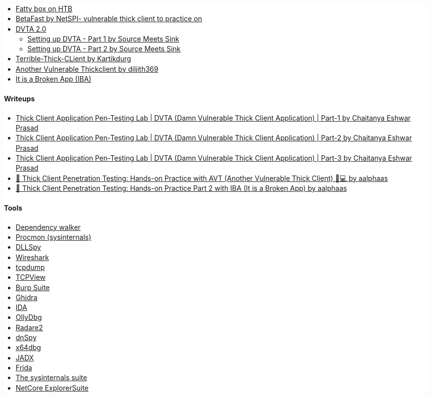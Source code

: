 * [Fatty box on HTB](https://app.hackthebox.com/machines/227)
* [BetaFast by NetSPI- vulnerable thick client to practice on](https://github.com/NetSPI/BetaFast)
* [DVTA 2.0](https://github.com/srini0x00/dvta)
  * [Setting up DVTA - Part 1 by Source Meets Sink](https://youtu.be/rx8mtI1HU5c?si=GW_lo3J2RsUvSjVw)
  * [Setting up DVTA - Part 2 by Source Meets Sink](https://youtu.be/IBdk2uOessc?si=SHCYnI4CYzRwIuvT)
* [Terrible-Thick-CLient by Kartikdurg](https://github.com/kartikdurg/Terrible-Thick-Client)
* [Another Vulnerable Thickclient by diljith369](https://github.com/diljith369/AVT)
* [It is a Broken App (IBA)](https://github.com/diljith369/IBA)

#### Writeups <a href="#writeups" id="writeups"></a>

* [Thick Client Application Pen-Testing Lab | DVTA (Damn Vulnerable Thick Client Application) | Part-1 by Chaitanya Eshwar Prasad](https://youtu.be/6zFhuoPj8JE?si=LawN29MakqGg4Nv2)
* [Thick Client Application Pen-Testing Lab | DVTA (Damn Vulnerable Thick Client Application) | Part-2 by Chaitanya Eshwar Prasad](https://youtu.be/Cb-K8gB8pLo?si=TpOmE5rgYPScBQ_t)
* [Thick Client Application Pen-Testing Lab | DVTA (Damn Vulnerable Thick Client Application) | Part-3 by Chaitanya Eshwar Prasad](https://youtu.be/SbqJU1PcsE8?si=KDODm86bO0RZ8vre)
* [🎯 Thick Client Penetration Testing: Hands-on Practice with AVT (Another Vulnerable Thick Client) 🚀💻 by aalphaas](https://youtu.be/LCrPmtY83IA?si=eudMtRQiCxOnVRF5)
* [🎯 Thick Client Penetration Testing: Hands-on Practice Part 2 with IBA (It is a Broken App) by aalphaas](https://youtu.be/cCChPFkq4cY?si=XGUH5EccjOoUJtYg)

#### Tools <a href="#tools" id="tools"></a>

* [Dependency walker](https://www.dependencywalker.com/)
* [Procmon (sysinternals)](https://learn.microsoft.com/en-us/sysinternals/downloads/procmon)
* [DLLSpy](https://github.com/cyberark/DLLSpy)
* [Wireshark](https://www.wireshark.org/)
* [tcpdump](https://www.tcpdump.org/)
* [TCPView](https://learn.microsoft.com/en-us/sysinternals/downloads/tcpview)
* [Burp Suite](https://portswigger.net/burp)
* [Ghidra](https://www.ghidra-sre.org/)
* [IDA](https://hex-rays.com/ida-pro/)
* [OllyDbg](http://www.ollydbg.de/)
* [Radare2](https://www.radare.org/r/index.html)
* [dnSpy](https://github.com/dnSpy/dnSpy)
* [x64dbg](https://x64dbg.com/)
* [JADX](https://github.com/skylot/jadx)
* [Frida](https://frida.re/)
* [The sysinternals suite](https://learn.microsoft.com/en-us/sysinternals/downloads/sysinternals-suite)
* [NetCore ExplorerSuite](https://ntcore.com/?page_id=388)
